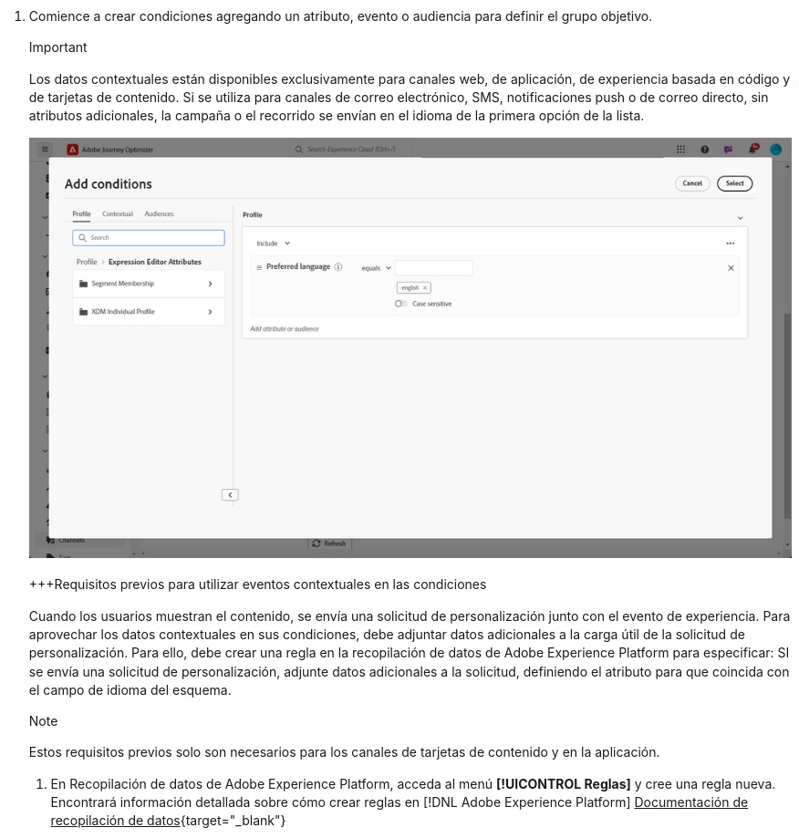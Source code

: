 1. Comience a crear condiciones agregando un atributo, evento o audiencia para definir el grupo objetivo.

   >[!IMPORTANT]
   >
   >Los datos contextuales están disponibles exclusivamente para canales web, de aplicación, de experiencia basada en código y de tarjetas de contenido. Si se utiliza para canales de correo electrónico, SMS, notificaciones push o de correo directo, sin atributos adicionales, la campaña o el recorrido se envían en el idioma de la primera opción de la lista.

   ![](assets/multilingual-settings-6.png)

   +++Requisitos previos para utilizar eventos contextuales en las condiciones

   Cuando los usuarios muestran el contenido, se envía una solicitud de personalización junto con el evento de experiencia. Para aprovechar los datos contextuales en sus condiciones, debe adjuntar datos adicionales a la carga útil de la solicitud de personalización. Para ello, debe crear una regla en la recopilación de datos de Adobe Experience Platform para especificar: SI se envía una solicitud de personalización, adjunte datos adicionales a la solicitud, definiendo el atributo para que coincida con el campo de idioma del esquema.

   >[!NOTE]
   >
   >Estos requisitos previos solo son necesarios para los canales de tarjetas de contenido y en la aplicación.

   1. En Recopilación de datos de Adobe Experience Platform, acceda al menú **[!UICONTROL Reglas]** y cree una regla nueva. Encontrará información detallada sobre cómo crear reglas en [!DNL Adobe Experience Platform] [Documentación de recopilación de datos](https://experienceleague.adobe.com/en/docs/experience-platform/collection/e2e#create-a-rule){target="_blank"}
